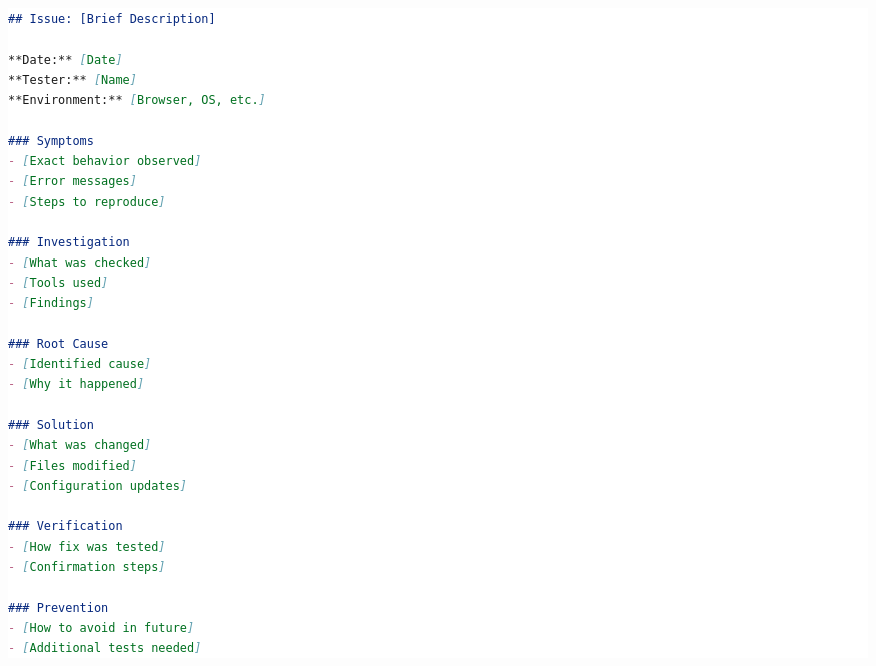 ```markdown
## Issue: [Brief Description]

**Date:** [Date]
**Tester:** [Name]
**Environment:** [Browser, OS, etc.]

### Symptoms
- [Exact behavior observed]
- [Error messages]
- [Steps to reproduce]

### Investigation
- [What was checked]
- [Tools used]
- [Findings]

### Root Cause
- [Identified cause]
- [Why it happened]

### Solution
- [What was changed]
- [Files modified]
- [Configuration updates]

### Verification
- [How fix was tested]
- [Confirmation steps]

### Prevention
- [How to avoid in future]
- [Additional tests needed]
```